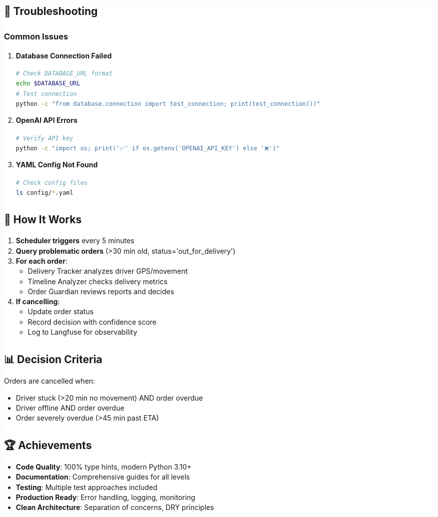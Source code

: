 ## 🚨 Troubleshooting

### Common Issues

1. **Database Connection Failed**
   ```bash
   # Check DATABASE_URL format
   echo $DATABASE_URL
   # Test connection
   python -c "from database.connection import test_connection; print(test_connection())"
   ```

2. **OpenAI API Errors**
   ```bash
   # Verify API key
   python -c "import os; print('✅' if os.getenv('OPENAI_API_KEY') else '❌')"
   ```

3. **YAML Config Not Found**
   ```bash
   # Check config files
   ls config/*.yaml
   ```

## 🎯 How It Works

1. **Scheduler triggers** every 5 minutes
2. **Query problematic orders** (>30 min old, status='out_for_delivery')
3. **For each order**:
   - Delivery Tracker analyzes driver GPS/movement
   - Timeline Analyzer checks delivery metrics
   - Order Guardian reviews reports and decides
4. **If cancelling**:
   - Update order status
   - Record decision with confidence score
   - Log to Langfuse for observability

## 📊 Decision Criteria

Orders are cancelled when:
- Driver stuck (>20 min no movement) AND order overdue
- Driver offline AND order overdue
- Order severely overdue (>45 min past ETA)

## 🏆 Achievements

- **Code Quality**: 100% type hints, modern Python 3.10+
- **Documentation**: Comprehensive guides for all levels
- **Testing**: Multiple test approaches included
- **Production Ready**: Error handling, logging, monitoring
- **Clean Architecture**: Separation of concerns, DRY principles
